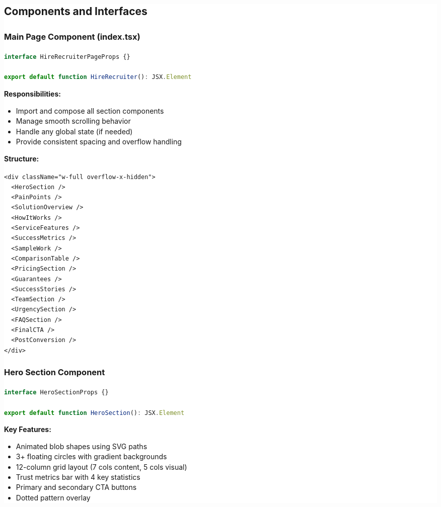 ## Components and Interfaces

### Main Page Component (index.tsx)

```typescript
interface HireRecruiterPageProps {}

export default function HireRecruiter(): JSX.Element
```

**Responsibilities:**
- Import and compose all section components
- Manage smooth scrolling behavior
- Handle any global state (if needed)
- Provide consistent spacing and overflow handling

**Structure:**
```tsx
<div className="w-full overflow-x-hidden">
  <HeroSection />
  <PainPoints />
  <SolutionOverview />
  <HowItWorks />
  <ServiceFeatures />
  <SuccessMetrics />
  <SampleWork />
  <ComparisonTable />
  <PricingSection />
  <Guarantees />
  <SuccessStories />
  <TeamSection />
  <UrgencySection />
  <FAQSection />
  <FinalCTA />
  <PostConversion />
</div>
```

### Hero Section Component

```typescript
interface HeroSectionProps {}

export default function HeroSection(): JSX.Element
```

**Key Features:**
- Animated blob shapes using SVG paths
- 3+ floating circles with gradient backgrounds
- 12-column grid layout (7 cols content, 5 cols visual)
- Trust metrics bar with 4 key statistics
- Primary and secondary CTA buttons
- Dotted pattern overlay
